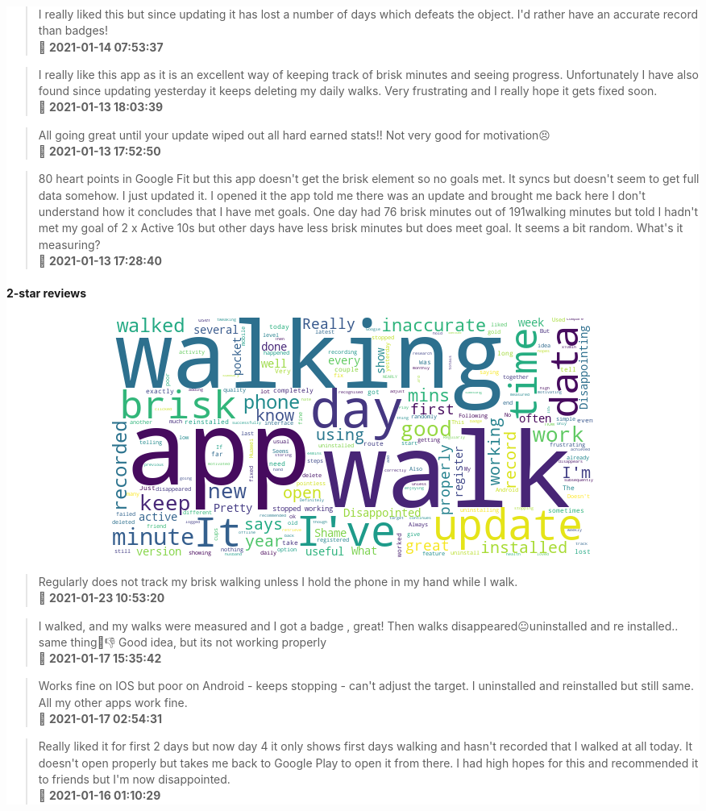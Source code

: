 > I really liked this but since updating it has lost a number of days which defeats the object. I'd rather have an accurate record than badges!<br> :date: __2021-01-14 07:53:37__

> I really like this app as it is an excellent way of keeping track of brisk minutes and seeing progress. Unfortunately I have also found since updating yesterday it keeps deleting my daily walks. Very frustrating and I really hope it gets fixed soon.<br> :date: __2021-01-13 18:03:39__

> All going great until your update wiped out all hard earned stats!! Not very good for motivation😣<br> :date: __2021-01-13 17:52:50__

> 80 heart points in Google Fit but this app doesn't get the brisk element so no goals met. It syncs but doesn't seem to get full data somehow. I just updated it. I opened it the app told me there was an update and brought me back here I don't understand how it concludes that I have met goals. One day had 76 brisk minutes out of 191walking minutes but told I hadn't met my goal of 2 x Active 10s but other days have less brisk minutes but does meet goal. It seems a bit random. What's it measuring?<br> :date: __2021-01-13 17:28:40__



#### 2-star reviews

<p align="center">
<img src="2_star_reviews_wordcloud.png" alt="uk.ac.shef.oak.pheactiveten 2 reviews"/>
</p>

> Regularly does not track my brisk walking unless I hold the phone in my hand while I walk.<br> :date: __2021-01-23 10:53:20__

> I walked, and my walks were measured and I got a badge , great! Then walks disappeared😐uninstalled and re installed.. same thing🤷👎 Good idea, but its not working properly<br> :date: __2021-01-17 15:35:42__

> Works fine on IOS but poor on Android - keeps stopping - can't adjust the target. I uninstalled and reinstalled but still same. All my other apps work fine.<br> :date: __2021-01-17 02:54:31__

> Really liked it for first 2 days but now day 4 it only shows first days walking and hasn't recorded that I walked at all today. It doesn't open properly but takes me back to Google Play to open it from there. I had high hopes for this and recommended it to friends but I'm now disappointed.<br> :date: __2021-01-16 01:10:29__
